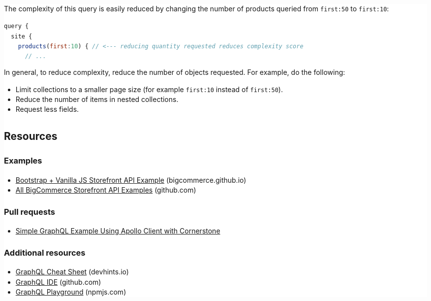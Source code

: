 
The complexity of this query is easily reduced by changing the number of products queried from `first:50` to `first:10`:

```js
query {
  site {
    products(first:10) { // <--- reducing quantity requested reduces complexity score
      // ...
```

In general, to reduce complexity, reduce the number of objects requested. For example, do the following:
* Limit collections to a smaller page size (for example `first:10` instead of `first:50`).
* Reduce the number of items in nested collections.
* Request less fields.

## Resources

### Examples
* [Bootstrap + Vanilla JS Storefront API Example](https://bigcommerce.github.io/storefront-api-examples/html-bootstrap-vanillajs/) (bigcommerce.github.io)
* [All BigCommerce Storefront API Examples](https://github.com/bigcommerce/storefront-api-examples) (github.com)

### Pull requests
* [Simple GraphQL Example Using Apollo Client with Cornerstone](https://github.com/bigcommerce/cornerstone/compare/graphQL-example)

### Additional resources
* [GraphQL Cheat Sheet](https://devhints.io/graphql) (devhints.io)
* [GraphQL IDE](https://github.com/andev-software/graphql-ide) (github.com)
* [GraphQL Playground](https://www.npmjs.com/package/graphql-playground-react) (npmjs.com)
